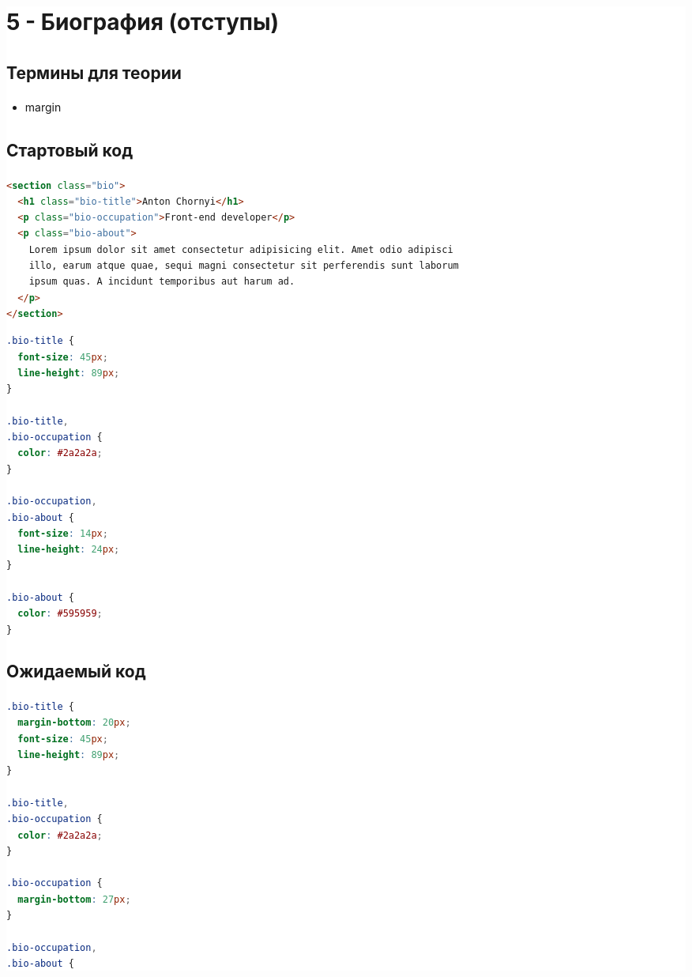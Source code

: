 
# 5 - Биография (отступы)

## Термины для теории

- margin

## Стартовый код

```html
<section class="bio">
  <h1 class="bio-title">Anton Chornyi</h1>
  <p class="bio-occupation">Front-end developer</p>
  <p class="bio-about">
    Lorem ipsum dolor sit amet consectetur adipisicing elit. Amet odio adipisci
    illo, earum atque quae, sequi magni consectetur sit perferendis sunt laborum
    ipsum quas. A incidunt temporibus aut harum ad.
  </p>
</section>
```

```css
.bio-title {
  font-size: 45px;
  line-height: 89px;
}

.bio-title,
.bio-occupation {
  color: #2a2a2a;
}

.bio-occupation,
.bio-about {
  font-size: 14px;
  line-height: 24px;
}

.bio-about {
  color: #595959;
}
```

## Ожидаемый код

```css
.bio-title {
  margin-bottom: 20px;
  font-size: 45px;
  line-height: 89px;
}

.bio-title,
.bio-occupation {
  color: #2a2a2a;
}

.bio-occupation {
  margin-bottom: 27px;
}

.bio-occupation,
.bio-about {
```